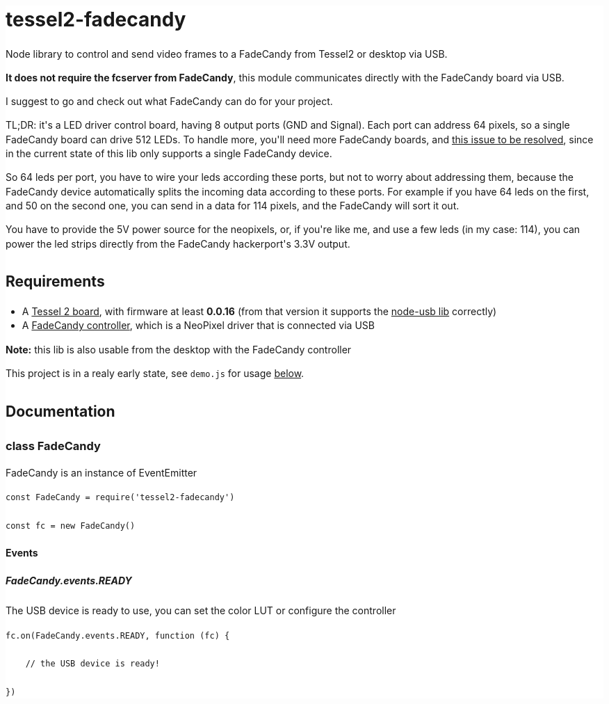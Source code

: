 # tessel2-fadecandy

Node library to control and send video frames to a FadeCandy from Tessel2 or desktop via USB.

**It does not require the fcserver from FadeCandy**, this module communicates directly with the FadeCandy board via USB.

I suggest to go and check out what FadeCandy can do for your project.

TL;DR: it's a LED driver control board, having 8 output ports (GND and Signal). Each port can address 64 pixels, so a single FadeCandy board can drive 512 LEDs. To handle more, you'll need more FadeCandy boards, and [this issue to be resolved](https://github.com/necccc/tessel2-fadecandy/issues/1), since in the current state of this lib only supports a single FadeCandy device.

So 64 leds per port, you have to wire your leds according these ports, but not to worry about addressing them, because the FadeCandy device automatically splits the incoming data according to these ports. For example if you have 64 leds on the first, and 50 on the second one, you can send in a data for 114 pixels, and the FadeCandy will sort it out.

You have to provide the 5V power source for the neopixels, or, if you're like me, and use a few leds (in my case: 114), you can power the led strips directly from the FadeCandy hackerport's 3.3V output.

## Requirements

- A [Tessel 2 board](https://tessel.io/), with firmware at least **0.0.16** (from that version it supports the [node-usb lib](https://github.com/tessel/node-usb) correctly) 
- A [FadeCandy controller](https://www.adafruit.com/product/1689), which is a NeoPixel driver that is connected via USB

**Note:** this lib is also usable from the desktop with the FadeCandy controller

This project is in a realy early state, see `demo.js` for usage [below](#Example). 


## Documentation

### class FadeCandy

FadeCandy is an instance of EventEmitter

```
const FadeCandy = require('tessel2-fadecandy')

const fc = new FadeCandy()
```


#### Events

##### FadeCandy.events.READY

The USB device is ready to use, you can set the color LUT or configure the controller

```
fc.on(FadeCandy.events.READY, function (fc) {

	// the USB device is ready!
	
})
```
